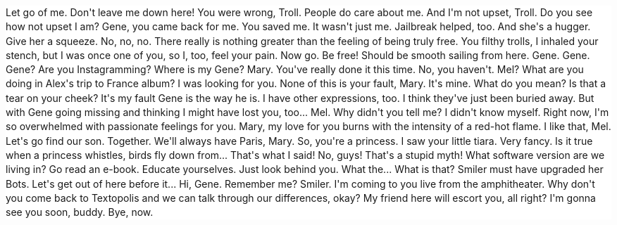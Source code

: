 Let go of me.
Don't leave me down here!
You were wrong, Troll. People do care about me.
And I'm not upset, Troll.
Do you see how not upset I am?
Gene, you came back for me.
You saved me.
It wasn't just me. Jailbreak helped, too.
And she's a hugger. Give her a squeeze.
No, no, no.
There really is nothing greater
than the feeling of being truly free.
You filthy trolls, I inhaled your stench,
but I was once one of you, so I, too, feel your pain.
Now go. Be free!
Should be smooth sailing from here.
Gene.
Gene.
Gene?
Are you Instagramming?
Where is my Gene?
Mary.
You've really done it this time.
No, you haven't.
Mel?
What are you doing in Alex's trip to France album?
I was looking for you.
None of this is your fault, Mary.
It's mine.
What do you mean?
Is that a tear on your cheek?
It's my fault Gene is the way he is.
I have other expressions, too.
I think they've just been buried away.
But with Gene going missing and thinking I might have lost you, too...
Mel. Why didn't you tell me?
I didn't know myself.
Right now, I'm so overwhelmed with passionate feelings for you.
Mary, my love for you burns with the intensity
of a red-hot flame.
I like that, Mel.
Let's go find our son.
Together.
We'll always have Paris, Mary.
So, you're a princess.
I saw your little tiara. Very fancy.
Is it true when a princess whistles,
birds fly down from...
That's what I said!
No, guys! That's a stupid myth!
What software version are we living in?
Go read an e-book.
Educate yourselves.
Just look behind you.
What the...
What is that?
Smiler must have upgraded her Bots.
Let's get out of here before it...
Hi, Gene. Remember me? Smiler.
I'm coming to you live from the amphitheater.
Why don't you come back to Textopolis
and we can talk through our differences, okay?
My friend here will escort you, all right?
I'm gonna see you soon, buddy. Bye, now.